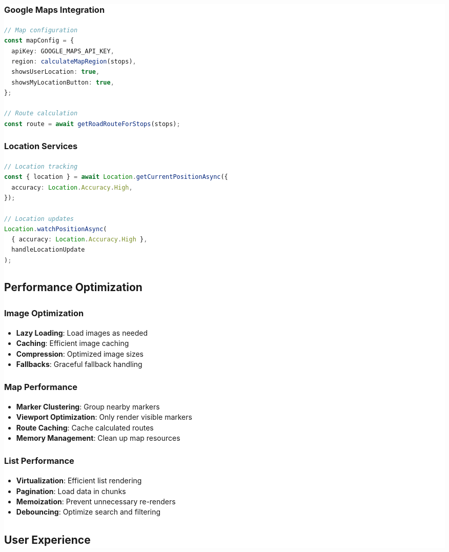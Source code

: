 ### **Google Maps Integration**
```typescript
// Map configuration
const mapConfig = {
  apiKey: GOOGLE_MAPS_API_KEY,
  region: calculateMapRegion(stops),
  showsUserLocation: true,
  showsMyLocationButton: true,
};

// Route calculation
const route = await getRoadRouteForStops(stops);
```

### **Location Services**
```typescript
// Location tracking
const { location } = await Location.getCurrentPositionAsync({
  accuracy: Location.Accuracy.High,
});

// Location updates
Location.watchPositionAsync(
  { accuracy: Location.Accuracy.High },
  handleLocationUpdate
);
```

## **Performance Optimization**

### **Image Optimization**
- **Lazy Loading**: Load images as needed
- **Caching**: Efficient image caching
- **Compression**: Optimized image sizes
- **Fallbacks**: Graceful fallback handling

### **Map Performance**
- **Marker Clustering**: Group nearby markers
- **Viewport Optimization**: Only render visible markers
- **Route Caching**: Cache calculated routes
- **Memory Management**: Clean up map resources

### **List Performance**
- **Virtualization**: Efficient list rendering
- **Pagination**: Load data in chunks
- **Memoization**: Prevent unnecessary re-renders
- **Debouncing**: Optimize search and filtering

## **User Experience**
